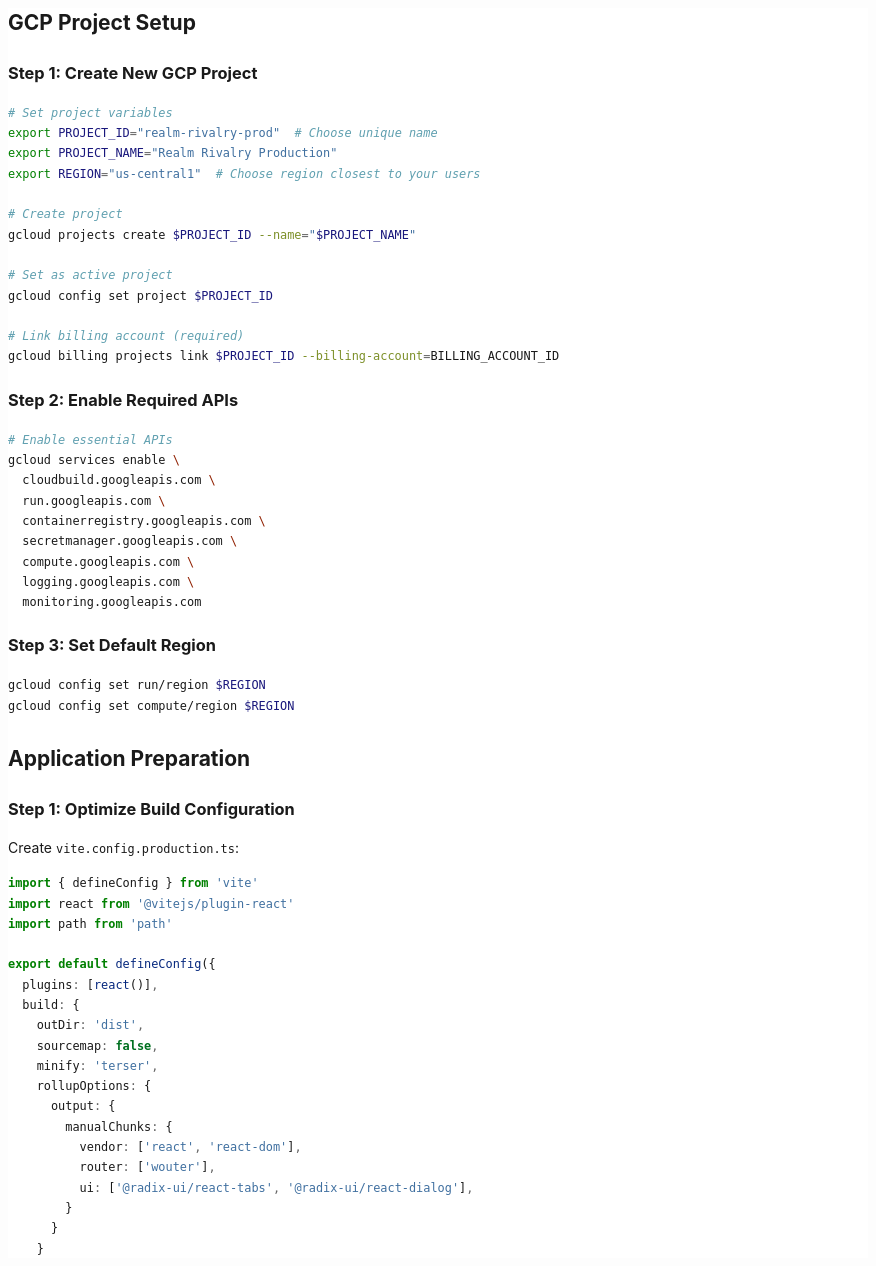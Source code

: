 ## GCP Project Setup

### Step 1: Create New GCP Project
```bash
# Set project variables
export PROJECT_ID="realm-rivalry-prod"  # Choose unique name
export PROJECT_NAME="Realm Rivalry Production"
export REGION="us-central1"  # Choose region closest to your users

# Create project
gcloud projects create $PROJECT_ID --name="$PROJECT_NAME"

# Set as active project
gcloud config set project $PROJECT_ID

# Link billing account (required)
gcloud billing projects link $PROJECT_ID --billing-account=BILLING_ACCOUNT_ID
```

### Step 2: Enable Required APIs
```bash
# Enable essential APIs
gcloud services enable \
  cloudbuild.googleapis.com \
  run.googleapis.com \
  containerregistry.googleapis.com \
  secretmanager.googleapis.com \
  compute.googleapis.com \
  logging.googleapis.com \
  monitoring.googleapis.com
```

### Step 3: Set Default Region
```bash
gcloud config set run/region $REGION
gcloud config set compute/region $REGION
```

## Application Preparation

### Step 1: Optimize Build Configuration

Create `vite.config.production.ts`:
```typescript
import { defineConfig } from 'vite'
import react from '@vitejs/plugin-react'
import path from 'path'

export default defineConfig({
  plugins: [react()],
  build: {
    outDir: 'dist',
    sourcemap: false,
    minify: 'terser',
    rollupOptions: {
      output: {
        manualChunks: {
          vendor: ['react', 'react-dom'],
          router: ['wouter'],
          ui: ['@radix-ui/react-tabs', '@radix-ui/react-dialog'],
        }
      }
    }
```